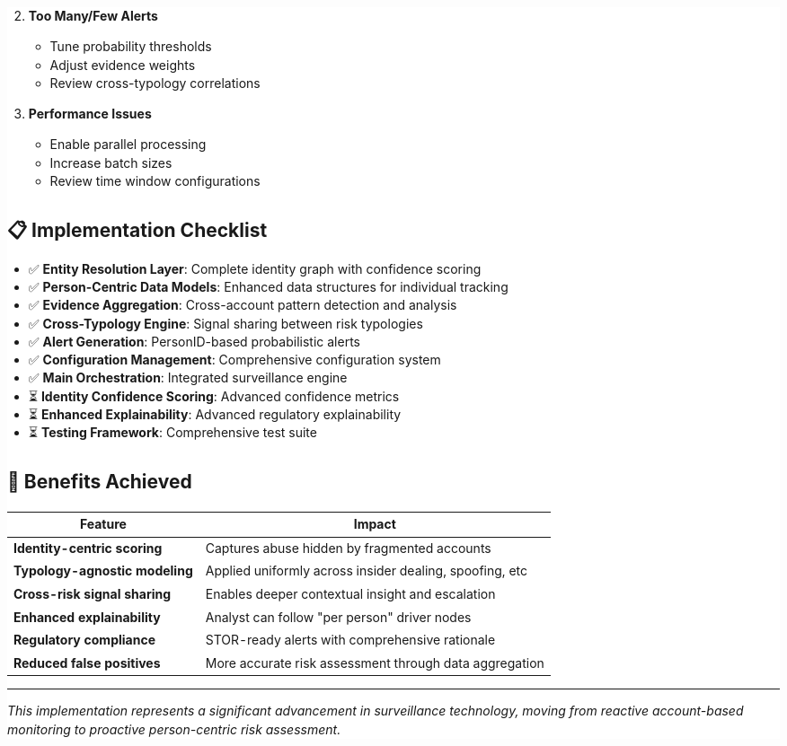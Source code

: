 2. **Too Many/Few Alerts**
   - Tune probability thresholds
   - Adjust evidence weights
   - Review cross-typology correlations

3. **Performance Issues**
   - Enable parallel processing
   - Increase batch sizes
   - Review time window configurations

## 📋 Implementation Checklist

- ✅ **Entity Resolution Layer**: Complete identity graph with confidence scoring
- ✅ **Person-Centric Data Models**: Enhanced data structures for individual tracking
- ✅ **Evidence Aggregation**: Cross-account pattern detection and analysis
- ✅ **Cross-Typology Engine**: Signal sharing between risk typologies
- ✅ **Alert Generation**: PersonID-based probabilistic alerts
- ✅ **Configuration Management**: Comprehensive configuration system
- ✅ **Main Orchestration**: Integrated surveillance engine
- ⏳ **Identity Confidence Scoring**: Advanced confidence metrics
- ⏳ **Enhanced Explainability**: Advanced regulatory explainability
- ⏳ **Testing Framework**: Comprehensive test suite

## 🎉 Benefits Achieved

| Feature | Impact |
|---------|--------|
| **Identity-centric scoring** | Captures abuse hidden by fragmented accounts |
| **Typology-agnostic modeling** | Applied uniformly across insider dealing, spoofing, etc |
| **Cross-risk signal sharing** | Enables deeper contextual insight and escalation |
| **Enhanced explainability** | Analyst can follow "per person" driver nodes |
| **Regulatory compliance** | STOR-ready alerts with comprehensive rationale |
| **Reduced false positives** | More accurate risk assessment through data aggregation |

---

*This implementation represents a significant advancement in surveillance technology, moving from reactive account-based monitoring to proactive person-centric risk assessment.*